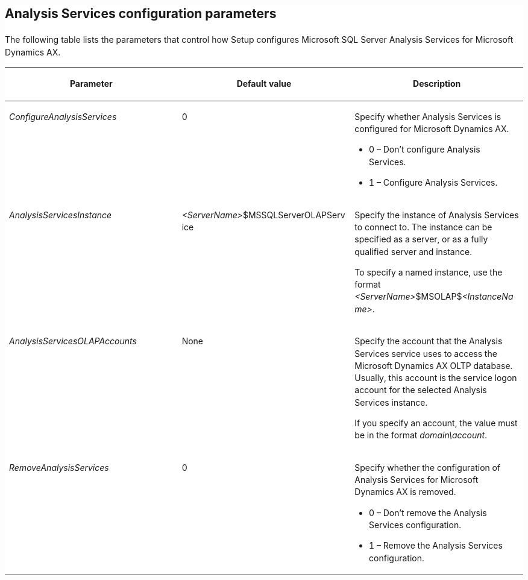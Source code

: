 </tbody>
</table>


## Analysis Services configuration parameters

The following table lists the parameters that control how Setup configures Microsoft SQL Server Analysis Services for Microsoft Dynamics AX.

<table>
<colgroup>
<col style="width: 33%" />
<col style="width: 33%" />
<col style="width: 33%" />
</colgroup>
<thead>
<tr class="header">
<th><p>Parameter</p></th>
<th><p>Default value</p></th>
<th><p>Description</p></th>
</tr>
</thead>
<tbody>
<tr class="odd">
<td><p><em>ConfigureAnalysisServices</em></p></td>
<td><p>0</p></td>
<td><p>Specify whether Analysis Services is configured for Microsoft Dynamics AX.</p>
<ul>
<li><p>0 – Don’t configure Analysis Services.</p></li>
<li><p>1 – Configure Analysis Services.</p></li>
</ul></td>
</tr>
<tr class="even">
<td><p><em>AnalysisServicesInstance</em></p></td>
<td><p><em>&lt;ServerName&gt;</em>$MSSQLServerOLAPService</p></td>
<td><p>Specify the instance of Analysis Services to connect to. The instance can be specified as a server, or as a fully qualified server and instance.</p>
<p>To specify a named instance, use the format <em>&lt;ServerName&gt;</em>$MSOLAP$<em>&lt;InstanceName&gt;</em>.</p></td>
</tr>
<tr class="odd">
<td><p><em>AnalysisServicesOLAPAccounts</em></p></td>
<td><p>None</p></td>
<td><p>Specify the account that the Analysis Services service uses to access the Microsoft Dynamics AX OLTP database. Usually, this account is the service logon account for the selected Analysis Services instance.</p>
<p>If you specify an account, the value must be in the format <em>domain\account</em>.</p></td>
</tr>
<tr class="even">
<td><p><em>RemoveAnalysisServices</em></p></td>
<td><p>0</p></td>
<td><p>Specify whether the configuration of Analysis Services for Microsoft Dynamics AX is removed.</p>
<ul>
<li><p>0 – Don’t remove the Analysis Services configuration.</p></li>
<li><p>1 – Remove the Analysis Services configuration.</p></li>
</ul></td>
</tr>
</tbody>
</table>
